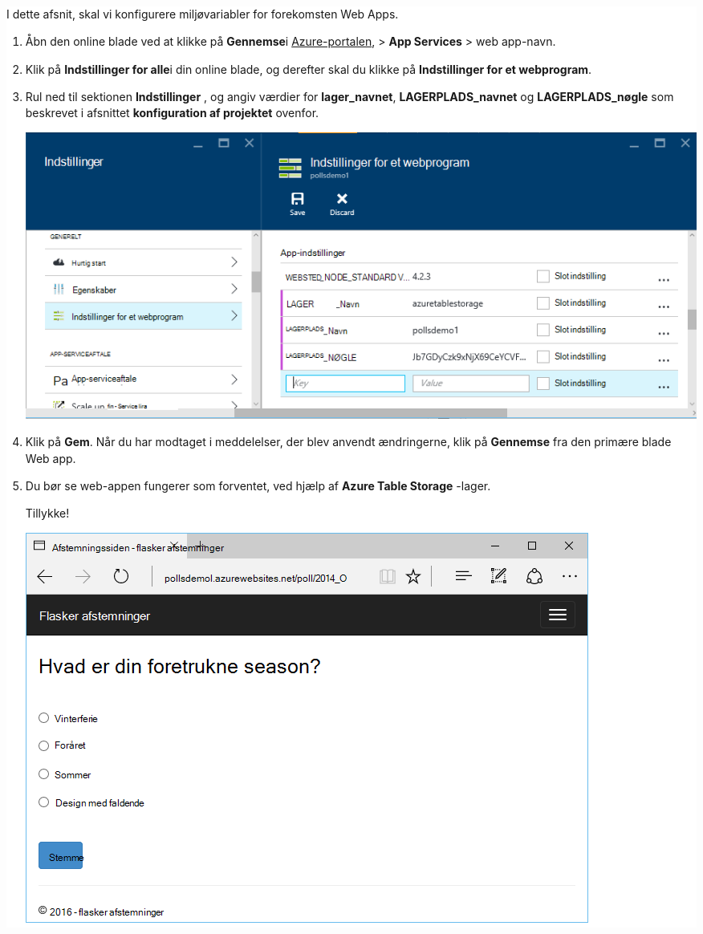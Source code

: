 I dette afsnit, skal vi konfigurere miljøvariabler for forekomsten Web Apps.

1.  Åbn den online blade ved at klikke på **Gennemse**i [Azure-portalen], > **App Services** > web app-navn.

1.  Klik på **Indstillinger for alle**i din online blade, og derefter skal du klikke på **Indstillinger for et webprogram**.

1.  Rul ned til sektionen **Indstillinger** , og angiv værdier for **lager\_navnet**, **LAGERPLADS\_navnet** og **LAGERPLADS\_nøgle** som beskrevet i afsnittet **konfiguration af projektet** ovenfor.

    ![App-indstillinger](./media/web-sites-python-ptvs-bottle-table-storage/PollsCommonWebSiteConfigureSettingsTableStorage.png)

1.  Klik på **Gem**. Når du har modtaget i meddelelser, der blev anvendt ændringerne, klik på **Gennemse** fra den primære blade Web app.

1.  Du bør se web-appen fungerer som forventet, ved hjælp af **Azure Table Storage** -lager.

    Tillykke!

    ![Webbrowser](./media/web-sites-python-ptvs-bottle-table-storage/PollsBottleAzureBrowser.png)


[Python Developer Center]: /develop/python/
[Azure-Skytjenester]: ../cloud-services-python-ptvs.md
[dokumentation]: ../storage-python-how-to-use-table-storage.md
[Hvordan du bruger tjenesten tabel Storage fra Python]: ../storage-python-how-to-use-table-storage.md
[Azure-portalen]: https://portal.azure.com
[Azure SDK til .NET]: http://azure.microsoft.com/downloads/
[Python Tools til Visual Studio]: http://aka.ms/ptvs
[Python Tools 2.2 til Visual Studio]: http://go.microsoft.com/fwlink/?LinkId=624025
[Python Tools 2.2 til Visual Studio eksempler VSIX]: http://go.microsoft.com/fwlink/?LinkId=624025
[Azure SDK værktøjer til VS 2015]: http://go.microsoft.com/fwlink/?LinkId=518003
[Python 2.7 32-bit]: http://go.microsoft.com/fwlink/?LinkId=517190 
[Python 3.4 32-bit]: http://go.microsoft.com/fwlink/?LinkId=517191
[Python Tools til Visual Studio dokumentation]: http://aka.ms/ptvsdocs
[Flasker dokumentation]: http://bottlepy.org/docs/dev/index.html
[Ekstern fejlfinding på Microsoft Azure]: http://go.microsoft.com/fwlink/?LinkId=624026
[Webprojekter]: http://go.microsoft.com/fwlink/?LinkId=624027
[Skybaseret tjenesteprojekter]: http://go.microsoft.com/fwlink/?LinkId=624028
[Azure-lager]: http://azure.microsoft.com/documentation/services/storage/
[Azure SDK for Python]: https://github.com/Azure/azure-sdk-for-python